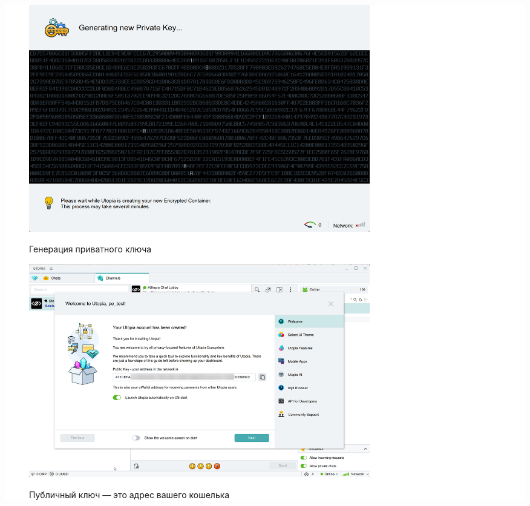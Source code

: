 <figure><img src="../../../.gitbook/assets/utopia_HDeIfnYgkC.png" alt="" width="563"><figcaption><p>Генерация приватного ключа</p></figcaption></figure>

<figure><img src="../../../.gitbook/assets/utopia_G9GdSU4r7V.png" alt="" width="563"><figcaption><p>Публичный ключ — это адрес вашего кошелька</p></figcaption></figure>
